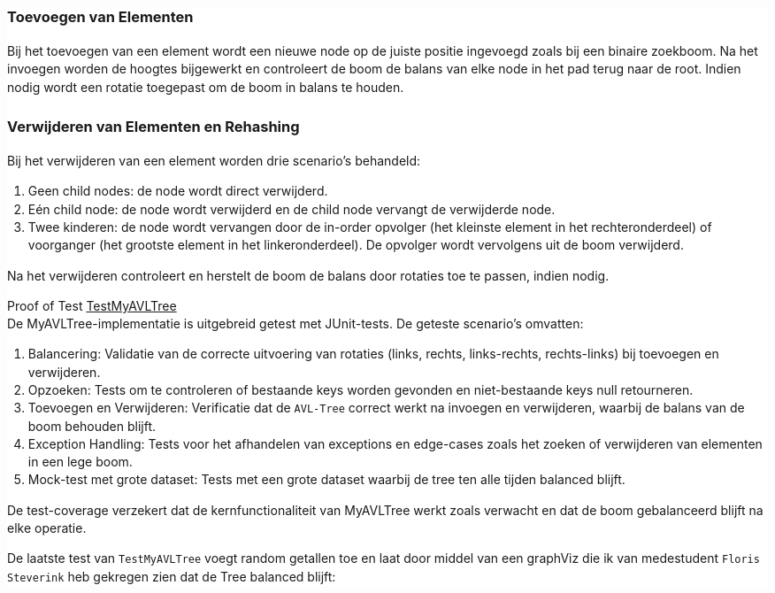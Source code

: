 ### Toevoegen van Elementen
Bij het toevoegen van een element wordt een nieuwe node op de juiste positie ingevoegd zoals bij een binaire zoekboom. Na het invoegen worden de hoogtes bijgewerkt en controleert de boom de balans van elke node in het pad terug naar de root. 
Indien nodig wordt een rotatie toegepast om de boom in balans te houden.

### Verwijderen van Elementen en Rehashing
Bij het verwijderen van een element worden drie scenario’s behandeld:

1. Geen child nodes: de node wordt direct verwijderd.
2. Eén child node: de node wordt verwijderd en de child node vervangt de verwijderde node.	
3. Twee kinderen: de node wordt vervangen door de in-order opvolger (het kleinste element in het rechteronderdeel) of voorganger (het grootste element in het linkeronderdeel). De opvolger wordt vervolgens uit de boom verwijderd.

Na het verwijderen controleert en herstelt de boom de balans door rotaties toe te passen, indien nodig.

Proof of Test [TestMyAVLTree](../test/collection/TestMyAVLTree.java)  
De MyAVLTree-implementatie is uitgebreid getest met JUnit-tests. De geteste scenario’s omvatten:

1. Balancering: Validatie van de correcte uitvoering van rotaties (links, rechts, links-rechts, rechts-links) bij toevoegen en verwijderen.
2. Opzoeken: Tests om te controleren of bestaande keys worden gevonden en niet-bestaande keys null retourneren.
3. Toevoegen en Verwijderen: Verificatie dat de `AVL-Tree` correct werkt na invoegen en verwijderen, waarbij de balans van de boom behouden blijft.
4. Exception Handling: Tests voor het afhandelen van exceptions en edge-cases zoals het zoeken of verwijderen van elementen in een lege boom.
5. Mock-test met grote dataset: Tests met een grote dataset waarbij de tree ten alle tijden balanced blijft.

De test-coverage verzekert dat de kernfunctionaliteit van MyAVLTree werkt zoals verwacht en dat de boom gebalanceerd blijft na elke operatie.

De laatste test van `TestMyAVLTree` voegt random getallen toe en laat door middel van een graphViz die ik van medestudent `Floris Steverink` heb gekregen zien dat de Tree balanced blijft: